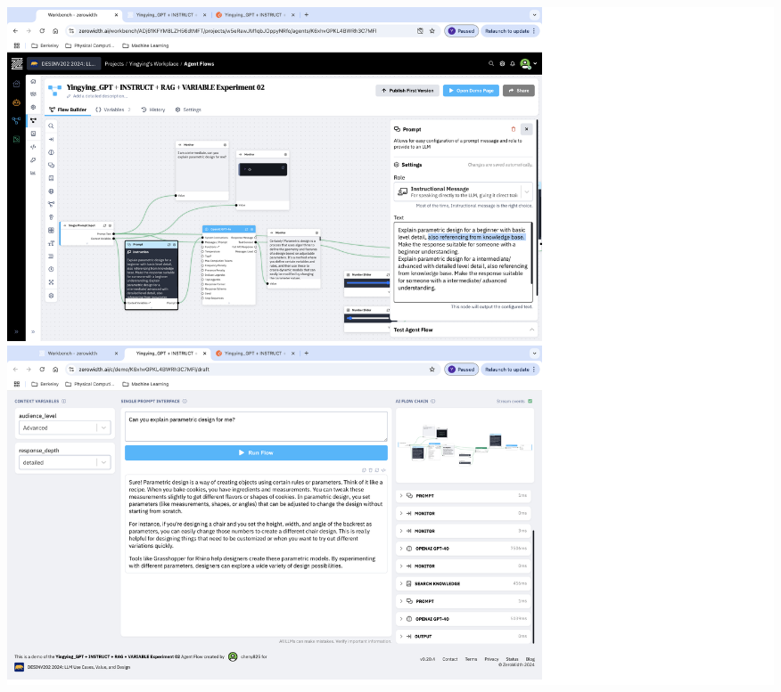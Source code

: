<img width="600" alt="prompt adjustment" src="assets/prompt_adjustment.png">
<img width="600" alt="after adjusting_davanced" src="assets/after_adjusting_davanced.png"> 
